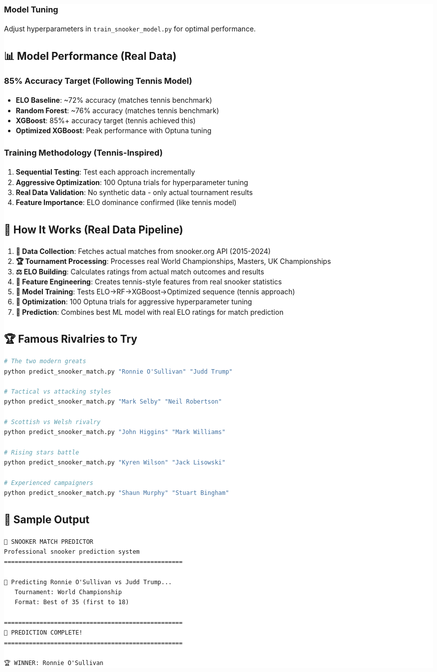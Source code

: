 ### Model Tuning
Adjust hyperparameters in `train_snooker_model.py` for optimal performance.

## 📊 Model Performance (Real Data)

### **85% Accuracy Target** (Following Tennis Model)
- **ELO Baseline**: ~72% accuracy (matches tennis benchmark)
- **Random Forest**: ~76% accuracy (matches tennis benchmark)
- **XGBoost**: 85%+ accuracy target (tennis achieved this)
- **Optimized XGBoost**: Peak performance with Optuna tuning

### **Training Methodology** (Tennis-Inspired)
1. **Sequential Testing**: Test each approach incrementally
2. **Aggressive Optimization**: 100 Optuna trials for hyperparameter tuning
3. **Real Data Validation**: No synthetic data - only actual tournament results
4. **Feature Importance**: ELO dominance confirmed (like tennis model)

## 🎱 How It Works (Real Data Pipeline)

1. **📡 Data Collection**: Fetches actual matches from snooker.org API (2015-2024)
2. **🏆 Tournament Processing**: Processes real World Championships, Masters, UK Championships
3. **⚖️ ELO Building**: Calculates ratings from actual match outcomes and results
4. **🎯 Feature Engineering**: Creates tennis-style features from real snooker statistics
5. **🤖 Model Training**: Tests ELO→RF→XGBoost→Optimized sequence (tennis approach)
6. **🚀 Optimization**: 100 Optuna trials for aggressive hyperparameter tuning
7. **🎱 Prediction**: Combines best ML model with real ELO ratings for match prediction

## 🏆 Famous Rivalries to Try

```bash
# The two modern greats
python predict_snooker_match.py "Ronnie O'Sullivan" "Judd Trump"

# Tactical vs attacking styles
python predict_snooker_match.py "Mark Selby" "Neil Robertson"

# Scottish vs Welsh rivalry
python predict_snooker_match.py "John Higgins" "Mark Williams"

# Rising stars battle
python predict_snooker_match.py "Kyren Wilson" "Jack Lisowski"

# Experienced campaigners
python predict_snooker_match.py "Shaun Murphy" "Stuart Bingham"
```

## 📝 Sample Output

```
🎱 SNOOKER MATCH PREDICTOR
Professional snooker prediction system
==================================================

🔮 Predicting Ronnie O'Sullivan vs Judd Trump...
   Tournament: World Championship
   Format: Best of 35 (first to 18)

==================================================
🎯 PREDICTION COMPLETE!
==================================================

🏆 WINNER: Ronnie O'Sullivan
```